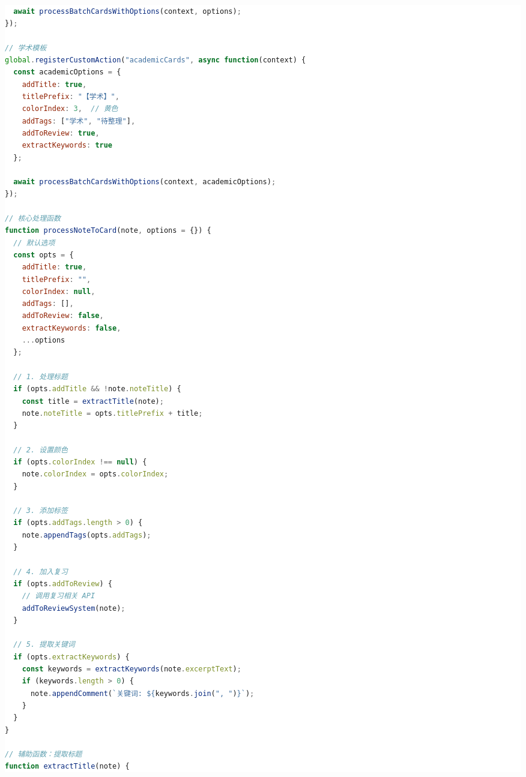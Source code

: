 ```javascript
  await processBatchCardsWithOptions(context, options);
});

// 学术模板
global.registerCustomAction("academicCards", async function(context) {
  const academicOptions = {
    addTitle: true,
    titlePrefix: "【学术】",
    colorIndex: 3,  // 黄色
    addTags: ["学术", "待整理"],
    addToReview: true,
    extractKeywords: true
  };
  
  await processBatchCardsWithOptions(context, academicOptions);
});

// 核心处理函数
function processNoteToCard(note, options = {}) {
  // 默认选项
  const opts = {
    addTitle: true,
    titlePrefix: "",
    colorIndex: null,
    addTags: [],
    addToReview: false,
    extractKeywords: false,
    ...options
  };
  
  // 1. 处理标题
  if (opts.addTitle && !note.noteTitle) {
    const title = extractTitle(note);
    note.noteTitle = opts.titlePrefix + title;
  }
  
  // 2. 设置颜色
  if (opts.colorIndex !== null) {
    note.colorIndex = opts.colorIndex;
  }
  
  // 3. 添加标签
  if (opts.addTags.length > 0) {
    note.appendTags(opts.addTags);
  }
  
  // 4. 加入复习
  if (opts.addToReview) {
    // 调用复习相关 API
    addToReviewSystem(note);
  }
  
  // 5. 提取关键词
  if (opts.extractKeywords) {
    const keywords = extractKeywords(note.excerptText);
    if (keywords.length > 0) {
      note.appendComment(`关键词: ${keywords.join(", ")}`);
    }
  }
}

// 辅助函数：提取标题
function extractTitle(note) {
```
